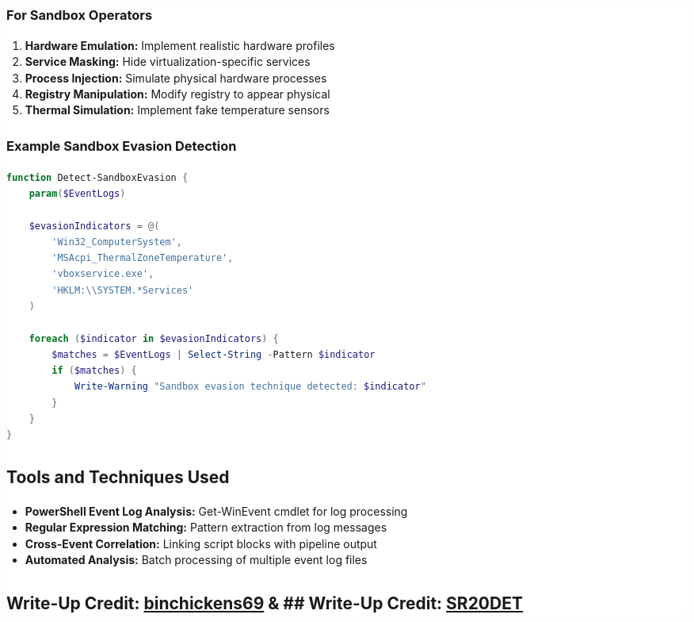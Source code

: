 ### For Sandbox Operators
1. **Hardware Emulation:** Implement realistic hardware profiles
2. **Service Masking:** Hide virtualization-specific services
3. **Process Injection:** Simulate physical hardware processes
4. **Registry Manipulation:** Modify registry to appear physical
5. **Thermal Simulation:** Implement fake temperature sensors

### Example Sandbox Evasion Detection
```powershell
function Detect-SandboxEvasion {
    param($EventLogs)
    
    $evasionIndicators = @(
        'Win32_ComputerSystem',
        'MSAcpi_ThermalZoneTemperature',
        'vboxservice.exe',
        'HKLM:\\SYSTEM.*Services'
    )
    
    foreach ($indicator in $evasionIndicators) {
        $matches = $EventLogs | Select-String -Pattern $indicator
        if ($matches) {
            Write-Warning "Sandbox evasion technique detected: $indicator"
        }
    }
}
```

## Tools and Techniques Used

- **PowerShell Event Log Analysis:** Get-WinEvent cmdlet for log processing
- **Regular Expression Matching:** Pattern extraction from log messages
- **Cross-Event Correlation:** Linking script blocks with pipeline output
- **Automated Analysis:** Batch processing of multiple event log files

## Write-Up Credit: [binchickens69](https://ctf.hackthebox.com/user/profile/605069) & ## Write-Up Credit: [SR20DET](https://ctf.hackthebox.com/user/profile/605510)